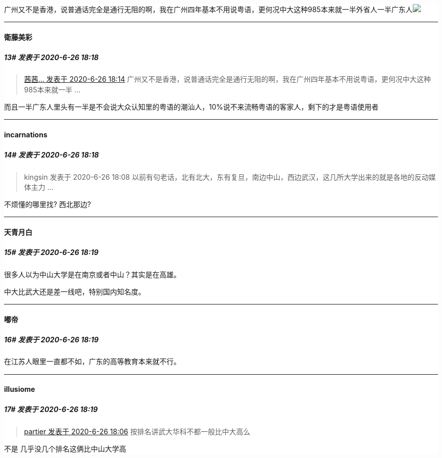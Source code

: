 广州又不是香港，说普通话完全是通行无阻的啊，我在广州四年基本不用说粤语，更何况中大这种985本来就一半外省人一半广东人<img src="https://static.saraba1st.com/image/smiley/face2017/190.png" referrerpolicy="no-referrer">


-----

####  衛藤美彩  
##### 13#       发表于 2020-6-26 18:18


<blockquote><a href="httphttps://bbs.saraba1st.com/2b/forum.php?mod=redirect&amp;goto=findpost&amp;pid=47961622&amp;ptid=1944213" target="_blank">茜茜... 发表于 2020-6-26 18:14</a>
广州又不是香港，说普通话完全是通行无阻的啊，我在广州四年基本不用说粤语，更何况中大这种985本来就一半 ...</blockquote>
而且一半广东人里头有一半是不会说大众认知里的粤语的潮汕人，10%说不来流畅粤语的客家人，剩下的才是粤语使用者


-----

####  incarnations  
##### 14#       发表于 2020-6-26 18:18


<blockquote>kingsin 发表于 2020-6-26 18:08
以前有句老话，北有北大，东有复旦，南边中山，西边武汉，这几所大学出来的就是各地的反动媒体主力 ...</blockquote>
不烦懂的哪里找? 西北那边?


-----

####  天青月白  
##### 15#       发表于 2020-6-26 18:19


很多人以为中山大学是在南京或者中山？其实是在高雄。

中大比武大还是差一线吧，特别国内知名度。


-----

####  嘟帝  
##### 16#       发表于 2020-6-26 18:19


在江苏人眼里一直都不如，广东的高等教育本来就不行。


-----

####  illusiome  
##### 17#       发表于 2020-6-26 18:19


<blockquote><a href="httphttps://bbs.saraba1st.com/2b/forum.php?mod=redirect&amp;goto=findpost&amp;pid=47961556&amp;ptid=1944213" target="_blank">partier 发表于 2020-6-26 18:06</a>
按排名讲武大华科不都一般比中大高么</blockquote>
不是
几乎没几个排名这俩比中山大学高
